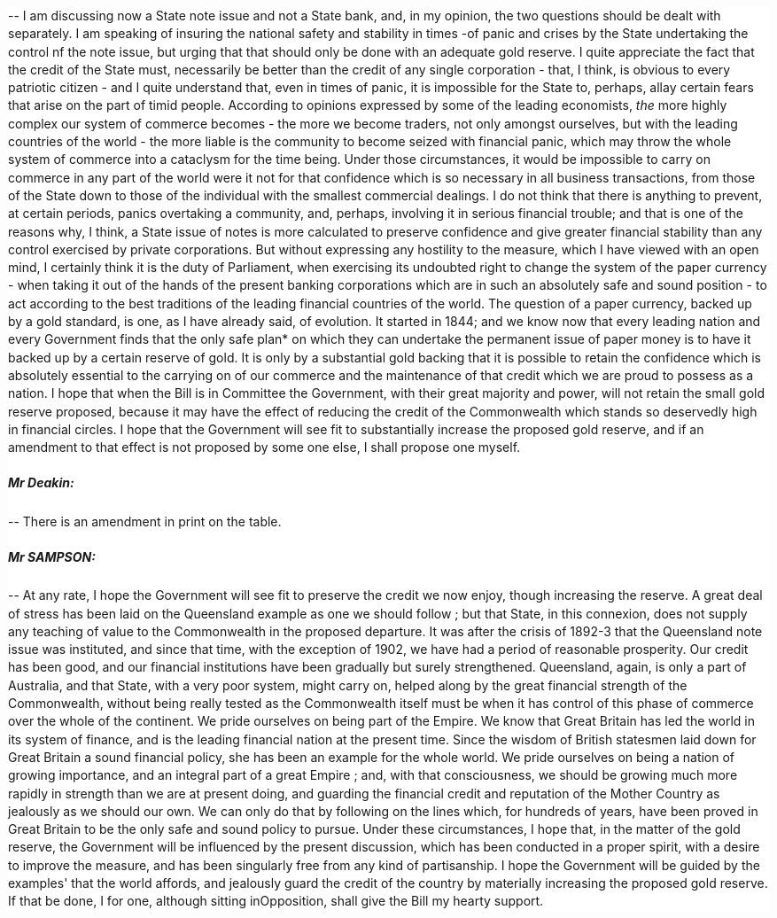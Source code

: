 -- I am discussing now a State note issue and not a State bank, and, in my opinion, the two questions should be dealt with separately. I am speaking of insuring the national safety and stability in times -of panic and crises by the State undertaking the control nf the note issue, but urging that that should only be done with an adequate gold reserve. I quite appreciate the fact that the credit of the State must, necessarily be better than the credit of any single corporation - that, I think, is obvious to every patriotic citizen - and I quite understand that, even in times of panic, it is impossible for the State to, perhaps, allay certain fears that arise on the part of timid people. According to opinions expressed by some of the leading economists,  *the*  more highly complex our system of commerce becomes - the more we become traders, not only amongst ourselves, but with the leading countries of the world - the more liable is the community to become seized with financial panic, which may throw the whole system of commerce into a cataclysm for the time being. Under those circumstances, it would be impossible to carry on commerce in any part of the world were it not for that confidence which is so necessary in all business transactions, from those of the State down to those of the individual with the smallest commercial dealings. I do not think that there is anything to prevent, at certain periods, panics overtaking a community, and, perhaps, involving it in serious financial trouble; and that is one of the reasons why, I think, a State issue of notes is more calculated to preserve confidence and give greater financial stability than any control exercised by private corporations. But without expressing any hostility to the measure, which I have viewed with an open mind, I certainly think it is the duty of Parliament, when exercising its undoubted right to change the system of the paper currency - when taking it out of the hands of the present banking corporations which are in such an absolutely safe and sound position - to act according to the best traditions of the leading financial countries of the world. The question of a paper currency, backed up by a gold standard, is one, as I have already said, of evolution. It started in 1844; and we know now that every leading nation and every Government finds that the only safe plan* on which they can undertake the permanent issue of paper money is to have it backed up by a certain reserve of gold. It is only by a substantial gold backing that it is possible to retain the confidence which is absolutely essential to the carrying on of our commerce and the maintenance of that credit which we are proud to possess as a nation. I hope that when the Bill is in Committee the Government, with their great majority and power, will not retain the small gold reserve proposed, because it may have the effect of reducing the credit of the Commonwealth which stands so deservedly high in financial circles. I hope that the Government will see fit to substantially increase the proposed gold reserve, and if an amendment to that effect is not proposed by some one else, I shall propose one myself. 

##### Mr Deakin:

--  There is an amendment in print on the table. 

##### Mr SAMPSON:

-- At any rate, I hope the Government will see fit to preserve the credit we now enjoy, though increasing the reserve. A great deal of stress has been laid on the Queensland example as one we should follow ; but that State, in this connexion, does not supply any teaching of value to the Commonwealth in the proposed departure. It was after the crisis of  1892-3  that the Queensland note issue was instituted, and since that time, with the exception of  1902,  we have had a period of reasonable prosperity. Our credit has been good, and our financial institutions have been gradually but surely strengthened. Queensland, again, is only a part of Australia, and that State, with a very poor system, might carry on, helped along by the great financial strength of the Commonwealth, without being really tested as the Commonwealth itself must be when it has control of this phase of commerce over the whole of the continent. We pride ourselves on being part of the Empire. We know that Great Britain has led the world in its system of finance, and is the leading financial nation at the present time. Since the wisdom of British statesmen laid down for Great Britain a sound financial policy, she has been an example for the whole world. We pride ourselves on being a nation of growing importance, and an integral part of a great Empire ; and, with that consciousness, we should be growing much more rapidly in strength than we are at present doing, and guarding the financial credit and reputation of the Mother Country as jealously as we should our own. We can only do that by following on the lines which, for hundreds of years, have been proved in Great Britain to be the only safe and sound policy to pursue. Under these circumstances, I hope that, in the matter of the gold reserve, the Government will be influenced by the present discussion, which has been conducted in a proper spirit, with a desire to improve the measure, and has been singularly free from any kind of partisanship. I hope the Government will be guided by the examples' that the world affords, and jealously guard the credit of the country by materially increasing the proposed gold reserve. If that be done, I for one, although sitting inOpposition, shall give the Bill my hearty support. 
